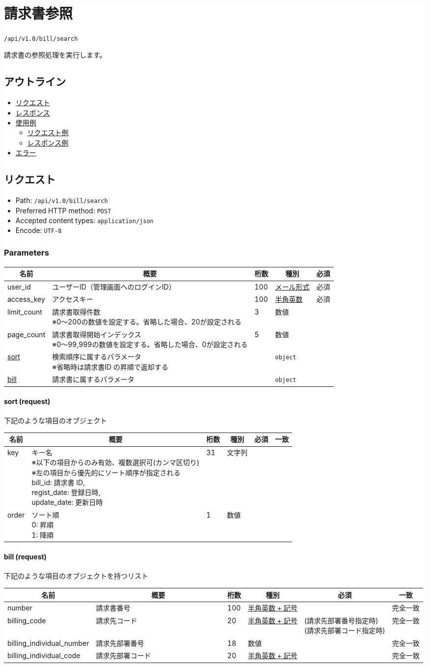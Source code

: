 # 請求書参照

`/api/v1.0/bill/search`

請求書の参照処理を実行します。

## アウトライン

- [リクエスト](#リクエスト)
- [レスポンス](#レスポンス)
- [使用例](#使用例)
  - [リクエスト例](#リクエスト例)
  - [レスポンス例](#レスポンス例)
- [エラー](#エラー)

## リクエスト
- Path: `/api/v1.0/bill/search`
- Preferred HTTP method: `POST`
- Accepted content types: `application/json`
- Encode: `UTF-8`

### Parameters

| 名前                  | 概要                                                                                 | 桁数 | 種別                               | 必須 |
| --------------------- | ------------------------------------------------------------------------------------ | ---- | --------------------------------- | ---- |
| user_id               | ユーザーID（管理画面へのログインID）                                                   | 100  | [メール形式](../../index.md#種別)  | 必須 |
| access_key            | アクセスキー                                                                          | 100  | [半角英数](../../index.md#種別)    | 必須 |
| limit_count           | 請求書取得件数 <br> ※0〜200の数値を設定する。省略した場合、20が設定される               | 3    | 数値                              |      |
| page_count            | 請求書取得開始インデックス <br> ※0〜99,999の数値を設定する。省略した場合、0が設定される  | 5    | 数値                              |      |
| [sort](#sort-request) | 検索順序に属するパラメータ <br> ※省略時は請求書ID の昇順で返却する                      |      | `object`                          |      |
| [bill](#bill-request) | 請求書に属するパラメータ                                                               |      | `object`                          |      |

#### sort (request)

下記のような項目のオブジェクト

| 名前  | 概要                                                                                                                                                                                                                                         | 桁数 | 種別   | 必須 | 一致 |
| ----- | -------------------------------------------------------------------------------------------------------------------------------------------------------------------------------------------------------------------------------------------- | ---- | ------ | ---- | ---- |
| key   | キー名 <br> ※以下の項目からのみ有効、複数選択可(カンマ区切り) <br> ※左の項目から優先的にソート順序が指定される <br> bill_id: 請求書 ID, <br>  regist_date: 登録日時, <br> update_date: 更新日時 | 31   | 文字列 |      |      |
| order | ソート順 <br> 0: 昇順 <br> 1: 降順                                                                                                                                                                                                            | 1    | 数値   |      |      |


#### bill (request)

下記のような項目のオブジェクトを持つリスト

| 名前                          | &nbsp;&nbsp;&nbsp;&nbsp;&nbsp;&nbsp;&nbsp;&nbsp;&nbsp;&nbsp;&nbsp;&nbsp;&nbsp;&nbsp;&nbsp;&nbsp;&nbsp;&nbsp;&nbsp;&nbsp;&nbsp;&nbsp;&nbsp;&nbsp;&nbsp;&nbsp;&nbsp;&nbsp;&nbsp;&nbsp;概要&nbsp;&nbsp;&nbsp;&nbsp;&nbsp;&nbsp;&nbsp;&nbsp;&nbsp;&nbsp;&nbsp;&nbsp;&nbsp;&nbsp;&nbsp;&nbsp;&nbsp;&nbsp;&nbsp;&nbsp;&nbsp;&nbsp;&nbsp;&nbsp;&nbsp;&nbsp;&nbsp;&nbsp;&nbsp;&nbsp; | 桁数 | 種別                                   | 必須                                              | 一致 |
| ----------------------------- | ---------------------------------------------------------------------------------------------------------------------------------------------------------------------------------------------------------------------------------------------------------------------------------------------------------------------------------------------------------------------------- | ---- | ------------------------------------- | ------------------------------------------------ |----------|
| number                        | 請求書番号                                                                                                                                                                                                                                                                                                                                                                    | 100  | [半角英数 + 記号](../../index.md#種別) |                                                   | 完全一致 |
| billing_code                  | 請求先コード                                                                                                                                                                                                                                                                                                                                                                  | 20   | [半角英数 + 記号](../../index.md#種別) | (請求先部署番号指定時) <br> (請求先部署コード指定時) | 完全一致  |
| billing_individual_number     | 請求先部署番号                                                                                                                                                                                                                                                                                                                                                                | 18   | 数値                                  |                                                   | 完全一致 |
| billing_individual_code       | 請求先部署コード                                                                                                                                                                                                                                                                                                                                                              | 20   | [半角英数 + 記号](../../index.md#種別) |                                                   | 完全一致 |